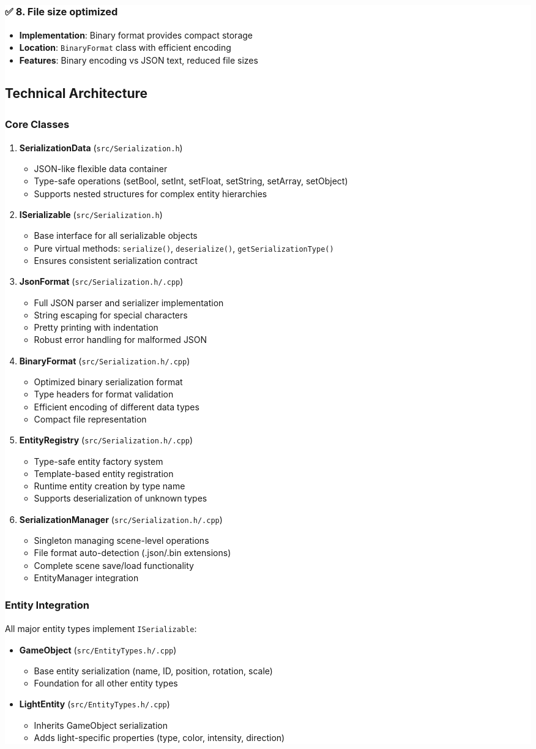 ### ✅ 8. File size optimized
- **Implementation**: Binary format provides compact storage
- **Location**: `BinaryFormat` class with efficient encoding
- **Features**: Binary encoding vs JSON text, reduced file sizes

## Technical Architecture

### Core Classes

1. **SerializationData** (`src/Serialization.h`)
   - JSON-like flexible data container
   - Type-safe operations (setBool, setInt, setFloat, setString, setArray, setObject)
   - Supports nested structures for complex entity hierarchies

2. **ISerializable** (`src/Serialization.h`)
   - Base interface for all serializable objects
   - Pure virtual methods: `serialize()`, `deserialize()`, `getSerializationType()`
   - Ensures consistent serialization contract

3. **JsonFormat** (`src/Serialization.h/.cpp`)
   - Full JSON parser and serializer implementation
   - String escaping for special characters
   - Pretty printing with indentation
   - Robust error handling for malformed JSON

4. **BinaryFormat** (`src/Serialization.h/.cpp`)
   - Optimized binary serialization format
   - Type headers for format validation
   - Efficient encoding of different data types
   - Compact file representation

5. **EntityRegistry** (`src/Serialization.h/.cpp`)
   - Type-safe entity factory system
   - Template-based entity registration
   - Runtime entity creation by type name
   - Supports deserialization of unknown types

6. **SerializationManager** (`src/Serialization.h/.cpp`)
   - Singleton managing scene-level operations
   - File format auto-detection (.json/.bin extensions)
   - Complete scene save/load functionality
   - EntityManager integration

### Entity Integration

All major entity types implement `ISerializable`:

- **GameObject** (`src/EntityTypes.h/.cpp`)
  - Base entity serialization (name, ID, position, rotation, scale)
  - Foundation for all other entity types

- **LightEntity** (`src/EntityTypes.h/.cpp`)
  - Inherits GameObject serialization
  - Adds light-specific properties (type, color, intensity, direction)

